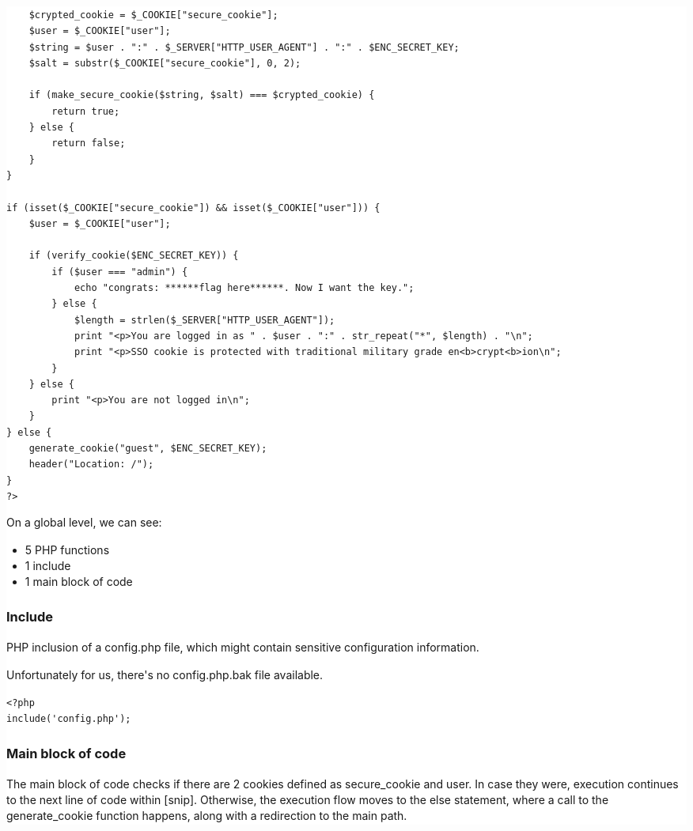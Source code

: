```
    $crypted_cookie = $_COOKIE["secure_cookie"];
    $user = $_COOKIE["user"];
    $string = $user . ":" . $_SERVER["HTTP_USER_AGENT"] . ":" . $ENC_SECRET_KEY;
    $salt = substr($_COOKIE["secure_cookie"], 0, 2);

    if (make_secure_cookie($string, $salt) === $crypted_cookie) {
        return true;
    } else {
        return false;
    }
}

if (isset($_COOKIE["secure_cookie"]) && isset($_COOKIE["user"])) {
    $user = $_COOKIE["user"];

    if (verify_cookie($ENC_SECRET_KEY)) {
        if ($user === "admin") {
            echo "congrats: ******flag here******. Now I want the key.";
        } else {
            $length = strlen($_SERVER["HTTP_USER_AGENT"]);
            print "<p>You are logged in as " . $user . ":" . str_repeat("*", $length) . "\n";
            print "<p>SSO cookie is protected with traditional military grade en<b>crypt<b>ion\n";
        }
    } else {
        print "<p>You are not logged in\n";
    }
} else {
    generate_cookie("guest", $ENC_SECRET_KEY);
    header("Location: /");
}
?>
```

On a global level, we can see:
* 5 PHP functions
* 1 include
* 1 main block of code

### Include

PHP inclusion of a config.php file, which might contain sensitive configuration information.

Unfortunately for us, there's no config.php.bak file available.

```
<?php
include('config.php');
```

### Main block of code

The main block of code checks if there are 2 cookies defined as secure_cookie and user.
In case they were, execution continues to the next line of code within [snip].
Otherwise, the execution flow moves to the else statement, where a call to the generate_cookie function happens, along with a redirection to the main path. 
